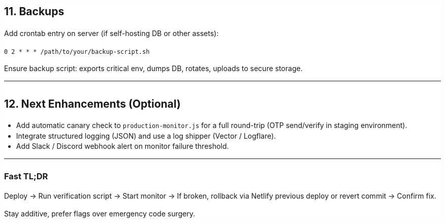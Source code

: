 ## 11. Backups
Add crontab entry on server (if self-hosting DB or other assets):
```
0 2 * * * /path/to/your/backup-script.sh
```
Ensure backup script: exports critical env, dumps DB, rotates, uploads to secure storage.

---
## 12. Next Enhancements (Optional)
- Add automatic canary check to `production-monitor.js` for a full round-trip (OTP send/verify in staging environment).
- Integrate structured logging (JSON) and use a log shipper (Vector / Logflare).
- Add Slack / Discord webhook alert on monitor failure threshold.

---
### Fast TL;DR
Deploy → Run verification script → Start monitor → If broken, rollback via Netlify previous deploy or revert commit → Confirm fix.

Stay additive, prefer flags over emergency code surgery.
